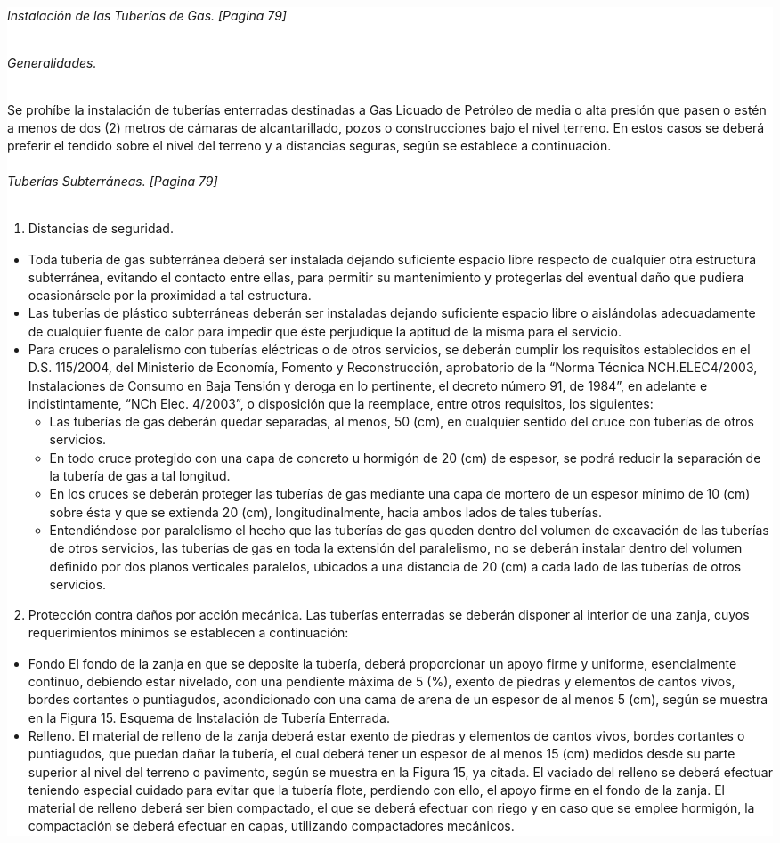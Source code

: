   
###### Instalación de las Tuberías de Gas. [Pagina 79]

   ###### Generalidades.
Se prohíbe la instalación de tuberías enterradas destinadas a Gas Licuado de Petróleo de media o alta presión que pasen o estén a menos de dos (2) metros de cámaras de alcantarillado, pozos o construcciones bajo el nivel terreno. En estos casos se deberá preferir el tendido sobre el nivel del terreno y a distancias seguras, según se establece a continuación.


   ###### Tuberías Subterráneas. [Pagina 79]
  1. Distancias de seguridad.
  - Toda tubería de gas subterránea deberá ser instalada dejando suficiente espacio libre respecto de cualquier otra estructura subterránea, evitando el contacto entre ellas, para permitir su mantenimiento y protegerlas del eventual daño que pudiera ocasionársele por la proximidad a tal estructura.
  - Las tuberías de plástico subterráneas deberán ser instaladas dejando suficiente espacio libre o aislándolas adecuadamente de cualquier fuente de calor para impedir que éste perjudique la aptitud de la misma para el servicio.
  - Para cruces o paralelismo con tuberías eléctricas o de otros servicios, se deberán cumplir los requisitos establecidos en el D.S. 115/2004, del Ministerio de Economía, Fomento y Reconstrucción, aprobatorio de la “Norma Técnica NCH.ELEC4/2003, Instalaciones de Consumo en Baja Tensión y deroga en lo pertinente, el decreto número 91, de 1984”, en adelante e indistintamente, “NCh Elec. 4/2003”, o disposición que la reemplace, entre otros requisitos, los siguientes:
    - Las tuberías de gas deberán quedar separadas, al menos, 50 (cm), en cualquier sentido del cruce con tuberías de otros servicios.
    - En todo cruce protegido con una capa de concreto u hormigón de 20 (cm) de espesor, se podrá reducir la separación de la tubería de gas          a tal longitud.
    - En los cruces se deberán proteger las tuberías de gas mediante una capa de mortero de un espesor mínimo de 10 (cm) sobre ésta y que se extienda 20 (cm), longitudinalmente, hacia ambos lados de tales tuberías.
    - Entendiéndose por paralelismo el hecho que las tuberías de gas queden dentro del volumen de excavación de las tuberías de otros servicios, las tuberías de gas en toda la extensión del paralelismo, no se deberán instalar dentro del volumen definido por dos planos verticales paralelos, ubicados a una distancia de 20 (cm) a cada lado de las tuberías de otros servicios.
  
  2. Protección contra daños por acción mecánica.
Las tuberías enterradas se deberán disponer al interior de una zanja, cuyos requerimientos mínimos se establecen a continuación:
  - Fondo
    El fondo de la zanja en que se deposite la tubería, deberá proporcionar un apoyo firme y uniforme, esencialmente continuo, debiendo estar nivelado, con una pendiente máxima de 5 (%), exento de piedras y elementos de cantos vivos, bordes cortantes o puntiagudos, acondicionado con una cama de arena de un espesor de al menos 5 (cm), según se muestra en la Figura 15. Esquema de Instalación de Tubería Enterrada.
  - Relleno.
    El material de relleno de la zanja deberá estar exento de piedras y elementos de cantos vivos, bordes cortantes o puntiagudos, que puedan dañar la tubería, el cual deberá tener un espesor de al menos 15 (cm) medidos desde su parte superior al nivel del terreno o pavimento, según se muestra en la Figura 15, ya citada.
    El vaciado del relleno se deberá efectuar teniendo especial cuidado para evitar que la tubería flote, perdiendo con ello, el apoyo firme en el fondo de la zanja.
    El material de relleno deberá ser bien compactado, el que se deberá efectuar con riego y en caso que se emplee hormigón, la compactación se deberá efectuar en capas, utilizando compactadores mecánicos.
    